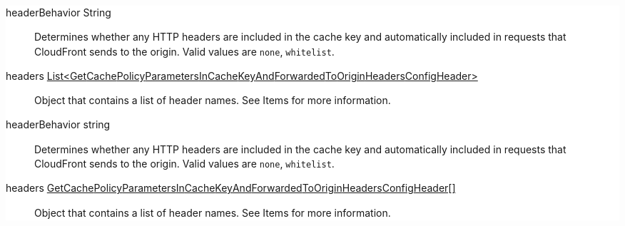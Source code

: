 <div>
<pulumi-choosable type="language" values="java">
<dl class="resources-properties"><dt class="property-required"
            title="Required">
        <span id="headerbehavior_java">
<a data-swiftype-name="resource-property" data-swiftype-type="text" href="#headerbehavior_java" style="color: inherit; text-decoration: inherit;">header<wbr>Behavior</a>
</span>
        <span class="property-indicator"></span>
        <span class="property-type">String</span>
    </dt>
    <dd><p>Determines whether any HTTP headers are included in the cache key and automatically included in requests that CloudFront sends to the origin. Valid values are <code>none</code>, <code>whitelist</code>.</p>
</dd><dt class="property-required"
            title="Required">
        <span id="headers_java">
<a data-swiftype-name="resource-property" data-swiftype-type="text" href="#headers_java" style="color: inherit; text-decoration: inherit;">headers</a>
</span>
        <span class="property-indicator"></span>
        <span class="property-type"><a href="#getcachepolicyparametersincachekeyandforwardedtooriginheadersconfigheader">List&lt;Get<wbr>Cache<wbr>Policy<wbr>Parameters<wbr>In<wbr>Cache<wbr>Key<wbr>And<wbr>Forwarded<wbr>To<wbr>Origin<wbr>Headers<wbr>Config<wbr>Header&gt;</a></span>
    </dt>
    <dd><p>Object that contains a list of header names. See Items for more information.</p>
</dd></dl>
</pulumi-choosable>
</div>

<div>
<pulumi-choosable type="language" values="javascript,typescript">
<dl class="resources-properties"><dt class="property-required"
            title="Required">
        <span id="headerbehavior_nodejs">
<a data-swiftype-name="resource-property" data-swiftype-type="text" href="#headerbehavior_nodejs" style="color: inherit; text-decoration: inherit;">header<wbr>Behavior</a>
</span>
        <span class="property-indicator"></span>
        <span class="property-type">string</span>
    </dt>
    <dd><p>Determines whether any HTTP headers are included in the cache key and automatically included in requests that CloudFront sends to the origin. Valid values are <code>none</code>, <code>whitelist</code>.</p>
</dd><dt class="property-required"
            title="Required">
        <span id="headers_nodejs">
<a data-swiftype-name="resource-property" data-swiftype-type="text" href="#headers_nodejs" style="color: inherit; text-decoration: inherit;">headers</a>
</span>
        <span class="property-indicator"></span>
        <span class="property-type"><a href="#getcachepolicyparametersincachekeyandforwardedtooriginheadersconfigheader">Get<wbr>Cache<wbr>Policy<wbr>Parameters<wbr>In<wbr>Cache<wbr>Key<wbr>And<wbr>Forwarded<wbr>To<wbr>Origin<wbr>Headers<wbr>Config<wbr>Header[]</a></span>
    </dt>
    <dd><p>Object that contains a list of header names. See Items for more information.</p>
</dd></dl>
</pulumi-choosable>
</div>
